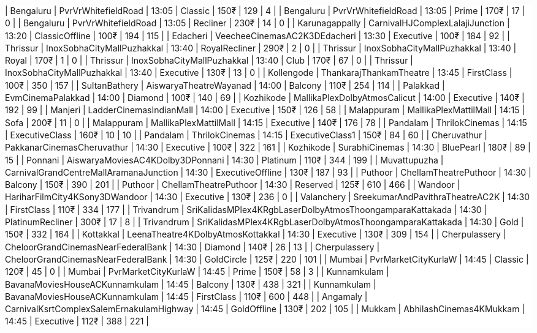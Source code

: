 | Bengaluru      | PvrVrWhitefieldRoad                                      | 13:05 | Classic          |  150₹ |      129 |      4 |
| Bengaluru      | PvrVrWhitefieldRoad                                      | 13:05 | Prime            |  170₹ |       17 |      0 |
| Bengaluru      | PvrVrWhitefieldRoad                                      | 13:05 | Recliner         |  230₹ |       14 |      0 |
| Karunagappally | CarnivalHJComplexLalajiJunction                          | 13:20 | ClassicOffline   |  100₹ |      194 |    115 |
| Edacheri       | VeecheeCinemasAC2K3DEdacheri                             | 13:30 | Executive        |  100₹ |      184 |     92 |
| Thrissur       | InoxSobhaCityMallPuzhakkal                               | 13:40 | RoyalRecliner    |  290₹ |        2 |      0 |
| Thrissur       | InoxSobhaCityMallPuzhakkal                               | 13:40 | Royal            |  170₹ |        1 |      0 |
| Thrissur       | InoxSobhaCityMallPuzhakkal                               | 13:40 | Club             |  170₹ |       67 |      0 |
| Thrissur       | InoxSobhaCityMallPuzhakkal                               | 13:40 | Executive        |  130₹ |       13 |      0 |
| Kollengode     | ThankarajThankamTheatre                                  | 13:45 | FirstClass       |  100₹ |      350 |    157 |
| SultanBathery  | AiswaryaTheatreWayanad                                   | 14:00 | Balcony          |  110₹ |      254 |    114 |
| Palakkad       | EvmCinemaPalakkad                                        | 14:00 | Diamond          |  100₹ |      140 |     69 |
| Kozhikode      | MallikaPlexDolbyAtmosCalicut                             | 14:00 | Executive        |  140₹ |      192 |     99 |
| Manjeri        | LadderCinemasIndianMall                                  | 14:00 | Executive        |  150₹ |      126 |     58 |
| Malappuram     | MallikaPlexMattilMall                                    | 14:15 | Sofa             |  200₹ |       11 |      0 |
| Malappuram     | MallikaPlexMattilMall                                    | 14:15 | Executive        |  140₹ |      176 |     78 |
| Pandalam       | ThrilokCinemas                                           | 14:15 | ExecutiveClass   |  160₹ |       10 |     10 |
| Pandalam       | ThrilokCinemas                                           | 14:15 | ExecutiveClass1  |  150₹ |       84 |     60 |
| Cheruvathur    | PakkanarCinemasCheruvathur                               | 14:30 | Executive        |  100₹ |      322 |    161 |
| Kozhikode      | SurabhiCinemas                                           | 14:30 | BluePearl        |  180₹ |       89 |     15 |
| Ponnani        | AiswaryaMoviesAC4KDolby3DPonnani                         | 14:30 | Platinum         |  110₹ |      344 |    199 |
| Muvattupuzha   | CarnivalGrandCentreMallAramanaJunction                   | 14:30 | ExecutiveOffline |  130₹ |      187 |     93 |
| Puthoor        | ChellamTheatrePuthoor                                    | 14:30 | Balcony          |  150₹ |      390 |    201 |
| Puthoor        | ChellamTheatrePuthoor                                    | 14:30 | Reserved         |  125₹ |      610 |    466 |
| Wandoor        | HariharFilmCity4KSony3DWandoor                           | 14:30 | Executive        |  130₹ |      236 |      0 |
| Valanchery     | SreekumarAndPavithraTheatreAC2K                          | 14:30 | FirstClass       |  110₹ |      334 |    177 |
| Trivandrum     | SriKalidasMPlex4KRgbLaserDolbyAtmosThoongamparaKattakada | 14:30 | PlatinumRecliner |  300₹ |       17 |      8 |
| Trivandrum     | SriKalidasMPlex4KRgbLaserDolbyAtmosThoongamparaKattakada | 14:30 | Gold             |  150₹ |      332 |    164 |
| Kottakkal      | LeenaTheatre4KDolbyAtmosKottakkal                        | 14:30 | Executive        |  130₹ |      309 |    154 |
| Cherpulassery  | CheloorGrandCinemasNearFederalBank                       | 14:30 | Diamond          |  140₹ |       26 |     13 |
| Cherpulassery  | CheloorGrandCinemasNearFederalBank                       | 14:30 | GoldCircle       |  125₹ |      220 |    101 |
| Mumbai         | PvrMarketCityKurlaW                                      | 14:45 | Classic          |  120₹ |       45 |      0 |
| Mumbai         | PvrMarketCityKurlaW                                      | 14:45 | Prime            |  150₹ |       58 |      3 |
| Kunnamkulam    | BavanaMoviesHouseACKunnamkulam                           | 14:45 | Balcony          |  130₹ |      438 |    321 |
| Kunnamkulam    | BavanaMoviesHouseACKunnamkulam                           | 14:45 | FirstClass       |  110₹ |      600 |    448 |
| Angamaly       | CarnivalKsrtComplexSalemErnakulamHighway                 | 14:45 | GoldOffline      |  130₹ |      202 |    105 |
| Mukkam         | AbhilashCinemas4KMukkam                                  | 14:45 | Executive        |  112₹ |      388 |    221 |